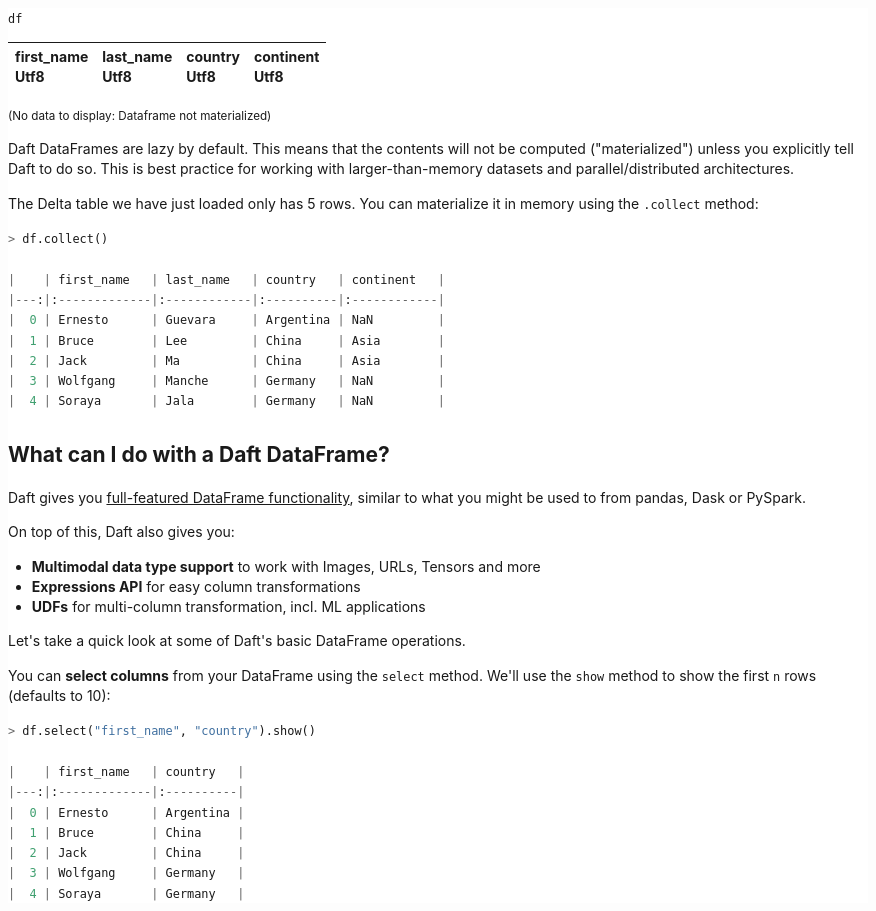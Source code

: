 ```python
df
```

<div>
<table class="dataframe">
<thead><tr><th style="text-wrap: nowrap; max-width:192px; overflow:auto; text-align:left">first_name<br />Utf8</th><th style="text-wrap: nowrap; max-width:192px; overflow:auto; text-align:left">last_name<br />Utf8</th><th style="text-wrap: nowrap; max-width:192px; overflow:auto; text-align:left">country<br />Utf8</th><th style="text-wrap: nowrap; max-width:192px; overflow:auto; text-align:left">continent<br />Utf8</th></tr></thead>
</table>
<small>(No data to display: Dataframe not materialized)</small>
</div>

Daft DataFrames are lazy by default. This means that the contents will not be computed ("materialized") unless you explicitly tell Daft to do so. This is best practice for working with larger-than-memory datasets and parallel/distributed architectures.

The Delta table we have just loaded only has 5 rows. You can materialize it in memory using the `.collect` method:

```python
> df.collect()

|    | first_name   | last_name   | country   | continent   |
|---:|:-------------|:------------|:----------|:------------|
|  0 | Ernesto      | Guevara     | Argentina | NaN         |
|  1 | Bruce        | Lee         | China     | Asia        |
|  2 | Jack         | Ma          | China     | Asia        |
|  3 | Wolfgang     | Manche      | Germany   | NaN         |
|  4 | Soraya       | Jala        | Germany   | NaN         |
```

## What can I do with a Daft DataFrame?

Daft gives you [full-featured DataFrame functionality](https://www.getdaft.io/projects/docs/en/latest/user_guide/basic_concepts.html), similar to what you might be used to from pandas, Dask or PySpark.

On top of this, Daft also gives you:

- **Multimodal data type support** to work with Images, URLs, Tensors and more
- **Expressions API** for easy column transformations
- **UDFs** for multi-column transformation, incl. ML applications

Let's take a quick look at some of Daft's basic DataFrame operations.

You can **select columns** from your DataFrame using the `select` method. We'll use the `show` method to show the first `n` rows (defaults to 10):

```python
> df.select("first_name", "country").show()

|    | first_name   | country   |
|---:|:-------------|:----------|
|  0 | Ernesto      | Argentina |
|  1 | Bruce        | China     |
|  2 | Jack         | China     |
|  3 | Wolfgang     | Germany   |
|  4 | Soraya       | Germany   |
```
